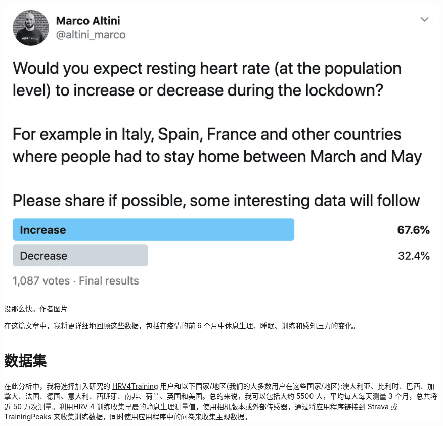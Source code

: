 ![](img/7ada85803d2d0a3b29474cffc900b496.png)

[没那么快](https://twitter.com/altini_marco/status/1325439726845833216)。作者图片

在这篇文章中，我将更详细地回顾这些数据，包括在疫情的前 6 个月中休息生理、睡眠、训练和感知压力的变化。

# 数据集

在此分析中，我将选择加入研究的 [HRV4Training](https://www.hrv4training.com/) 用户和以下国家/地区(我们的大多数用户在这些国家/地区):澳大利亚、比利时、巴西、加拿大、法国、德国、意大利、西班牙、南非、荷兰、英国和美国。总的来说，我可以包括大约 5500 人，平均每人每天测量 3 个月，总共将近 50 万次测量。利用[HRV 4 训练](https://www.hrv4training.com/)收集早晨的静息生理测量值，使用相机版本或外部传感器，通过将应用程序链接到 Strava 或 TrainingPeaks 来收集训练数据，同时使用应用程序中的问卷来收集主观数据。
